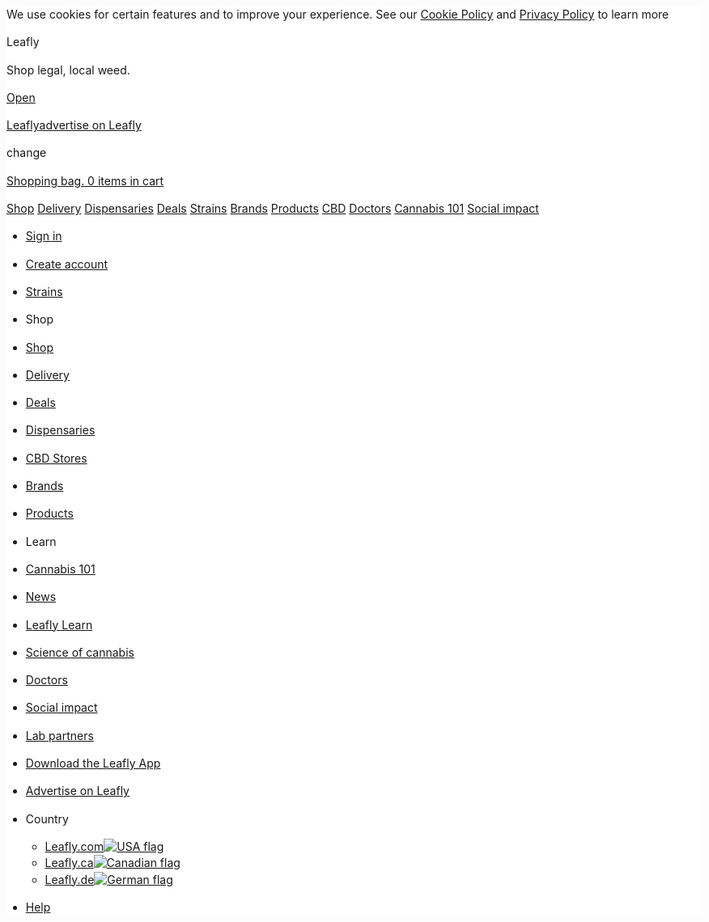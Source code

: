 We use cookies for certain features and to improve your experience. See our [Cookie Policy](https://www.leafly.com/info/privacy-policy#cookies) and [Privacy Policy](https://www.leafly.com/info/privacy-policy) to learn more

Leafly

Shop legal, local weed.

[Open](https://onelink.to/leaflysmartbanner)

[Leafly](https://www.leafly.com/)[advertise on Leafly](https://success.leafly.com/biz?utm_source=site_header&utm_medium=header&utm_campaign=sell_on_leafly&utm_content=SOL)

change

[Shopping bag. 0 items in cart](https://www.leafly.com/bag)

[Shop](https://www.leafly.com/shop) [Delivery](https://www.leafly.com/delivery) [Dispensaries](https://www.leafly.com/dispensaries) [Deals](https://www.leafly.com/deals) [Strains](https://www.leafly.com/strains/lists) [Brands](https://www.leafly.com/brands) [Products](https://www.leafly.com/products) [CBD](https://www.leafly.com/cbd-stores) [Doctors](https://www.leafly.com/medical-marijuana-doctors) [Cannabis 101](https://www.leafly.com/news/cannabis-101) [Social impact](https://www.leafly.com/social-impact)

- [Sign in](https://sso.leafly.com/sign-in?rd=https%3A%2F%2Fwww.leafly.com%2Fstrains%2Fdurban-poison)
- [Create account](https://sso.leafly.com/sign-up?rd=https%3A%2F%2Fwww.leafly.com%2Fstrains%2Fdurban-poison)

- [Strains](https://www.leafly.com/strains/lists)

- Shop
- [Shop](https://www.leafly.com/shop)
- [Delivery](https://www.leafly.com/delivery)
- [Deals](https://www.leafly.com/deals)
- [Dispensaries](https://www.leafly.com/dispensaries)
- [CBD Stores](https://www.leafly.com/cbd-stores)
- [Brands](https://www.leafly.com/brands)
- [Products](https://www.leafly.com/products)

- Learn
- [Cannabis 101](https://www.leafly.com/news/cannabis-101)
- [News](https://www.leafly.com/news)
- [Leafly Learn](https://www.leafly.com/learn)
- [Science of cannabis](https://www.leafly.com/learn/beginners-guide-to-cannabis)

- [Doctors](https://www.leafly.com/medical-marijuana-doctors)
- [Social impact](https://www.leafly.com/social-impact)
- [Lab partners](https://success.leafly.com/labs)

- [Download the Leafly App](https://onelink.to/leaflysidebar)

- [Advertise on Leafly](https://success.leafly.com/?utm_source=hamburger_menu&utm_medium=navigation&utm_campaign=sell_on_leafly&utm_content=SOL)
- Country
  - [Leafly.com![USA flag](https://leafly-public.imgix.net/cephalopod/images/flag-usa.png)](https://www.leafly.com/)
  - [Leafly.ca![Canadian flag](https://leafly-public.imgix.net/cephalopod/images/flag-canada.png)](https://www.leafly.ca/)
  - [Leafly.de![German flag](https://leafly-public.imgix.net/cephalopod/images/flag-germany.png)](https://www.leafly.de/)
- [Help](https://help.leafly.com/)
